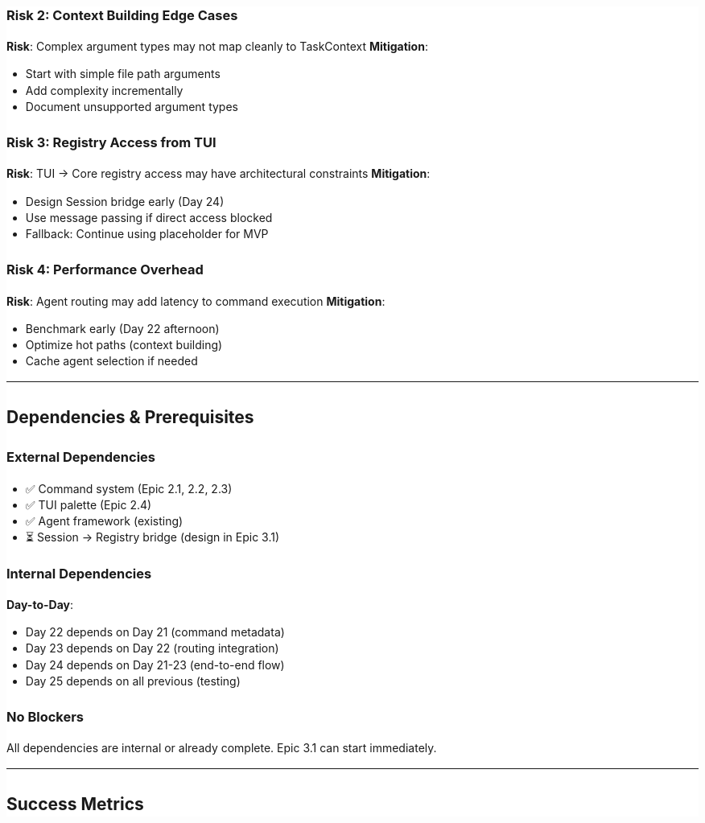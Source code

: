 ### Risk 2: Context Building Edge Cases

**Risk**: Complex argument types may not map cleanly to TaskContext
**Mitigation**:
- Start with simple file path arguments
- Add complexity incrementally
- Document unsupported argument types

### Risk 3: Registry Access from TUI

**Risk**: TUI → Core registry access may have architectural constraints
**Mitigation**:
- Design Session bridge early (Day 24)
- Use message passing if direct access blocked
- Fallback: Continue using placeholder for MVP

### Risk 4: Performance Overhead

**Risk**: Agent routing may add latency to command execution
**Mitigation**:
- Benchmark early (Day 22 afternoon)
- Optimize hot paths (context building)
- Cache agent selection if needed

---

## Dependencies & Prerequisites

### External Dependencies

- ✅ Command system (Epic 2.1, 2.2, 2.3)
- ✅ TUI palette (Epic 2.4)
- ✅ Agent framework (existing)
- ⏳ Session → Registry bridge (design in Epic 3.1)

### Internal Dependencies

**Day-to-Day**:
- Day 22 depends on Day 21 (command metadata)
- Day 23 depends on Day 22 (routing integration)
- Day 24 depends on Day 21-23 (end-to-end flow)
- Day 25 depends on all previous (testing)

### No Blockers

All dependencies are internal or already complete. Epic 3.1 can start immediately.

---

## Success Metrics
